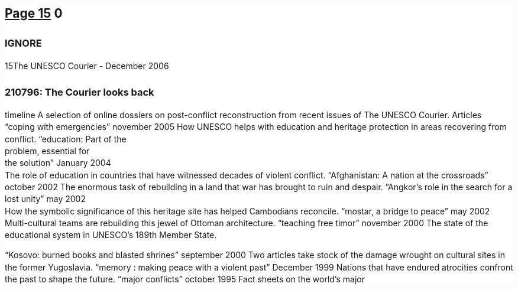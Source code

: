 ## [Page 15](https://demo.humlab.umu.se/courier/191575eng.pdf#page=15) 0

### IGNORE

15The UNESCO Courier - December 2006

### 210796: The Courier looks back

timeline
A selection of online dossiers on post-conflict reconstruction 
from recent issues of The UNESCO Courier.
Articles
“coping with emergencies” 
november 2005 
How UNESCO helps 
with education and heritage 
protection in areas recovering 
from conflict. 
“education: Part of the  
problem, essential for  
the solution”
January 2004  
The role of education in countries 
that have witnessed decades 
of violent conflict. 
“Afghanistan: 
A nation at the crossroads” 
october 2002 
The enormous task of rebuilding in 
a land that war has brought to ruin 
and despair.
”Angkor’s role in the search 
for a lost unity”
may 2002  
How the symbolic significance 
of this heritage site has helped 
Cambodians reconcile. 
“mostar, a bridge to peace” 
may 2002  
Multi-cultural teams are rebuilding 
this jewel of Ottoman architecture. 
“teaching free timor” 
november 2000 
The state of the educational 
system in UNESCO’s 
189th Member State. 
 
“Kosovo: burned books 
and blasted shrines”
september 2000 
Two articles take stock 
of the damage wrought on cultural 
sites in the former Yugoslavia.
“memory : making peace 
with a violent past”
December 1999 
Nations that have endured 
atrocities confront the past 
to shape the future. 
“major conflicts” 
october 1995 
Fact sheets on the world’s major 